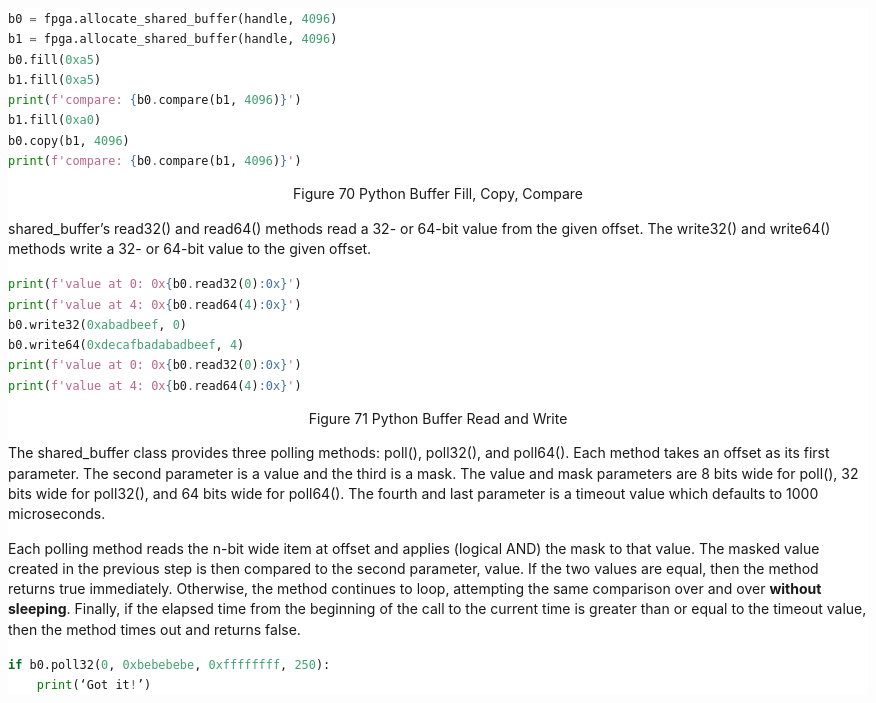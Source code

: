 

```python
b0 = fpga.allocate_shared_buffer(handle, 4096)
b1 = fpga.allocate_shared_buffer(handle, 4096)
b0.fill(0xa5)
b1.fill(0xa5)
print(f'compare: {b0.compare(b1, 4096)}')
b1.fill(0xa0)
b0.copy(b1, 4096)
print(f'compare: {b0.compare(b1, 4096)}')
```



<p align = "center">Figure 70 Python Buffer Fill, Copy, Compare</p>

shared\_buffer’s read32() and read64() methods read a 32- or 64-bit
value from the given offset. The write32() and write64() methods write a
32- or 64-bit value to the given offset.



```python
print(f'value at 0: 0x{b0.read32(0):0x}')
print(f'value at 4: 0x{b0.read64(4):0x}')
b0.write32(0xabadbeef, 0)
b0.write64(0xdecafbadabadbeef, 4)
print(f'value at 0: 0x{b0.read32(0):0x}')
print(f'value at 4: 0x{b0.read64(4):0x}')
```



<p align = "center">Figure 71 Python Buffer Read and Write</p>

The shared\_buffer class provides three polling methods: poll(),
poll32(), and poll64(). Each method takes an offset as its first
parameter. The second parameter is a value and the third is a mask. The
value and mask parameters are 8 bits wide for poll(), 32 bits wide for
poll32(), and 64 bits wide for poll64(). The fourth and last parameter
is a timeout value which defaults to 1000 microseconds.

Each polling method reads the n-bit wide item at offset and applies
(logical AND) the mask to that value. The masked value created in the
previous step is then compared to the second parameter, value. If the
two values are equal, then the method returns true immediately.
Otherwise, the method continues to loop, attempting the same comparison
over and over **without sleeping**. Finally, if the elapsed time from
the beginning of the call to the current time is greater than or equal
to the timeout value, then the method times out and returns false.



```python
if b0.poll32(0, 0xbebebebe, 0xffffffff, 250):
    print(‘Got it!’)
```


